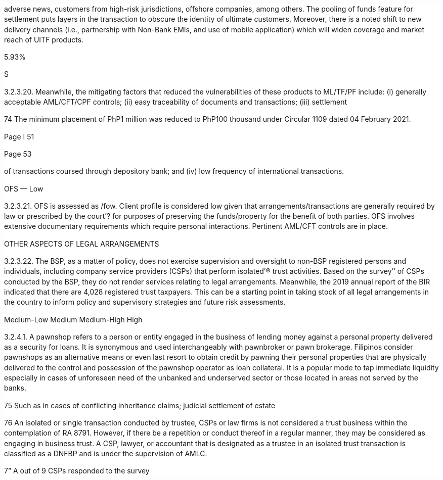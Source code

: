 adverse news, customers from high-risk jurisdictions, offshore companies, among others. The pooling of funds feature for settlement puts layers in the transaction to obscure the identity of ultimate customers. Moreover, there is a noted shift to new delivery channels (i.e., partnership with Non-Bank EMls, and use of mobile application) which will widen coverage and market reach of UITF products.

5.93%

S

3.2.3.20. Meanwhile, the mitigating factors that reduced the vulnerabilities of these products to ML/TF/PF include: (i) generally acceptable AML/CFT/CPF controls; (ii) easy traceability of documents and transactions; (iii) settlement

74 The minimum placement of PhP1 million was reduced to PhP100 thousand under Circular 1109 dated 04 February 2021.

Page I 51

Page 53

of transactions coursed through depository bank; and (iv) low frequency of international transactions.

OFS — Low

3.2.3.21. OFS is assessed as /fow. Client profile is considered low given that arrangements/transactions are generally required by law or prescribed by the court’? for purposes of preserving the funds/property for the benefit of both parties. OFS involves extensive documentary requirements which require personal interactions. Pertinent AML/CFT controls are in place.

OTHER ASPECTS OF LEGAL ARRANGEMENTS

3.2.3.22. The BSP, as a matter of policy, does not exercise supervision and oversight to non-BSP registered persons and individuals, including company service providers (CSPs) that perform isolated’® trust activities. Based on the survey’’ of CSPs conducted by the BSP, they do not render services relating to legal arrangements. Meanwhile, the 2019 annual report of the BIR indicated that there are 4,028 registered trust taxpayers. This can be a starting point in taking stock of all legal arrangements in the country to inform policy and supervisory strategies and future risk assessments.

Medium-Low Medium Medium-High High

3.2.4.1. A pawnshop refers to a person or entity engaged in the business of lending money against a personal property delivered as a security for loans. It is synonymous and used interchangeably with pawnbroker or pawn brokerage. Filipinos consider pawnshops as an alternative means or even last resort to obtain credit by pawning their personal properties that are physically delivered to the control and possession of the pawnshop operator as loan collateral. It is a popular mode to tap immediate liquidity especially in cases of unforeseen need of the unbanked and underserved sector or those located in areas not served by the banks.

75 Such as in cases of conflicting inheritance claims; judicial settlement of estate

76 An isolated or single transaction conducted by trustee, CSPs or law firms is not considered a trust business within the contemplation of RA 8791. However, if there be a repetition or conduct thereof in a regular manner, they may be considered as engaging in business trust. A CSP, lawyer, or accountant that is designated as a trustee in an isolated trust transaction is classified as a DNFBP and is under the supervision of AMLC.

7” A out of 9 CSPs responded to the survey
